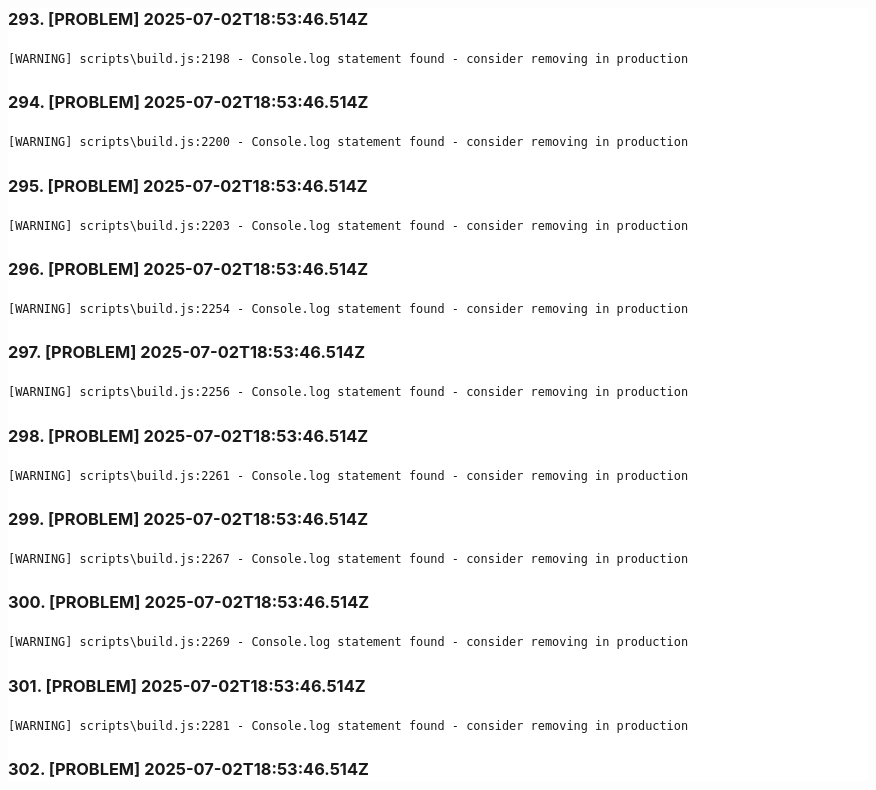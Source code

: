 ### 293. [PROBLEM] 2025-07-02T18:53:46.514Z

```
[WARNING] scripts\build.js:2198 - Console.log statement found - consider removing in production
```

### 294. [PROBLEM] 2025-07-02T18:53:46.514Z

```
[WARNING] scripts\build.js:2200 - Console.log statement found - consider removing in production
```

### 295. [PROBLEM] 2025-07-02T18:53:46.514Z

```
[WARNING] scripts\build.js:2203 - Console.log statement found - consider removing in production
```

### 296. [PROBLEM] 2025-07-02T18:53:46.514Z

```
[WARNING] scripts\build.js:2254 - Console.log statement found - consider removing in production
```

### 297. [PROBLEM] 2025-07-02T18:53:46.514Z

```
[WARNING] scripts\build.js:2256 - Console.log statement found - consider removing in production
```

### 298. [PROBLEM] 2025-07-02T18:53:46.514Z

```
[WARNING] scripts\build.js:2261 - Console.log statement found - consider removing in production
```

### 299. [PROBLEM] 2025-07-02T18:53:46.514Z

```
[WARNING] scripts\build.js:2267 - Console.log statement found - consider removing in production
```

### 300. [PROBLEM] 2025-07-02T18:53:46.514Z

```
[WARNING] scripts\build.js:2269 - Console.log statement found - consider removing in production
```

### 301. [PROBLEM] 2025-07-02T18:53:46.514Z

```
[WARNING] scripts\build.js:2281 - Console.log statement found - consider removing in production
```

### 302. [PROBLEM] 2025-07-02T18:53:46.514Z
